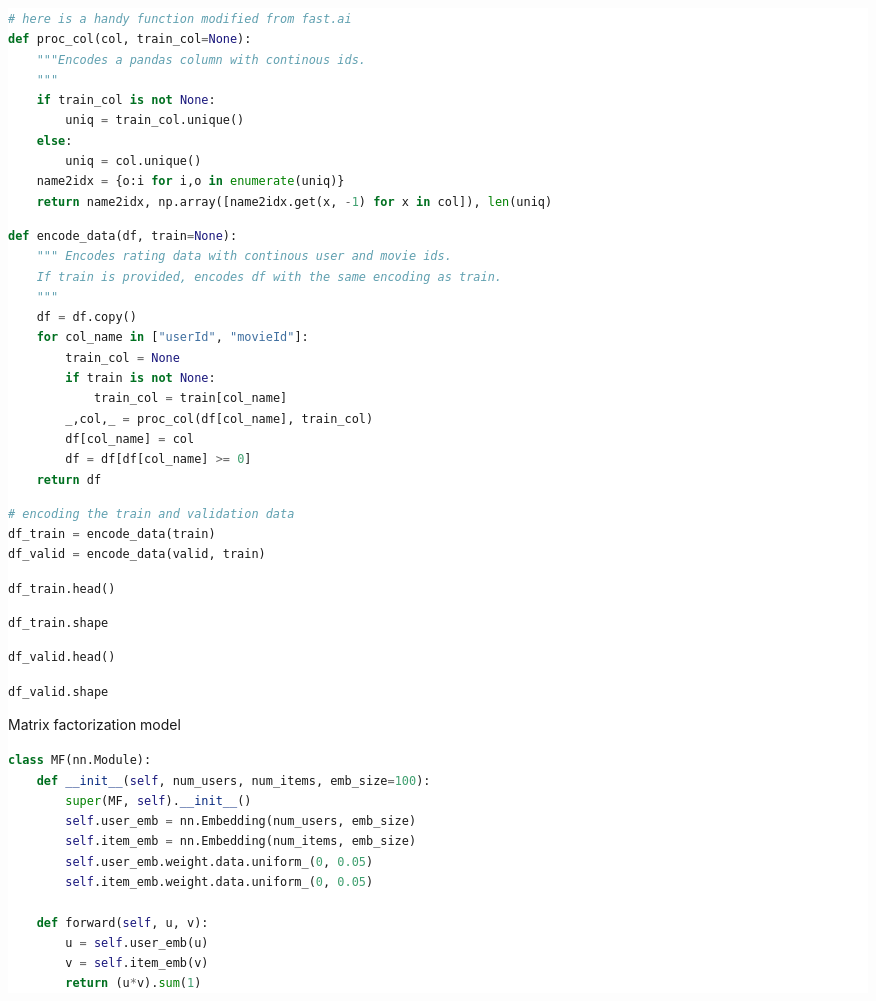 ```python id="fmeQCQXP6Vtv"
# here is a handy function modified from fast.ai
def proc_col(col, train_col=None):
    """Encodes a pandas column with continous ids. 
    """
    if train_col is not None:
        uniq = train_col.unique()
    else:
        uniq = col.unique()
    name2idx = {o:i for i,o in enumerate(uniq)}
    return name2idx, np.array([name2idx.get(x, -1) for x in col]), len(uniq)
```

```python id="OUfpCvFJ6W72"
def encode_data(df, train=None):
    """ Encodes rating data with continous user and movie ids. 
    If train is provided, encodes df with the same encoding as train.
    """
    df = df.copy()
    for col_name in ["userId", "movieId"]:
        train_col = None
        if train is not None:
            train_col = train[col_name]
        _,col,_ = proc_col(df[col_name], train_col)
        df[col_name] = col
        df = df[df[col_name] >= 0]
    return df
```

```python id="TZDUY2rt6Z9B"
# encoding the train and validation data
df_train = encode_data(train)
df_valid = encode_data(valid, train)
```

```python colab={"base_uri": "https://localhost:8080/", "height": 204} id="c9VIAfR6otTe" outputId="dc5ad891-2004-4fda-acfa-22d04525df3b"
df_train.head()
```

```python colab={"base_uri": "https://localhost:8080/"} id="iy77qSeCo2WY" outputId="c4ce1748-6c39-44f6-c094-476873135fdb"
df_train.shape
```

```python colab={"base_uri": "https://localhost:8080/", "height": 204} id="sOSEDMQPo2Tq" outputId="4327e4a5-b01b-4d03-c829-0220e7c8b36c"
df_valid.head()
```

```python colab={"base_uri": "https://localhost:8080/"} id="2uiymy6po2Lo" outputId="f1ebfdf2-a139-46d4-d8e7-850701cb57a2"
df_valid.shape
```


Matrix factorization model


```python id="HBPnUZl-6z1g"
class MF(nn.Module):
    def __init__(self, num_users, num_items, emb_size=100):
        super(MF, self).__init__()
        self.user_emb = nn.Embedding(num_users, emb_size)
        self.item_emb = nn.Embedding(num_items, emb_size)
        self.user_emb.weight.data.uniform_(0, 0.05)
        self.item_emb.weight.data.uniform_(0, 0.05)
        
    def forward(self, u, v):
        u = self.user_emb(u)
        v = self.item_emb(v)
        return (u*v).sum(1)
```
